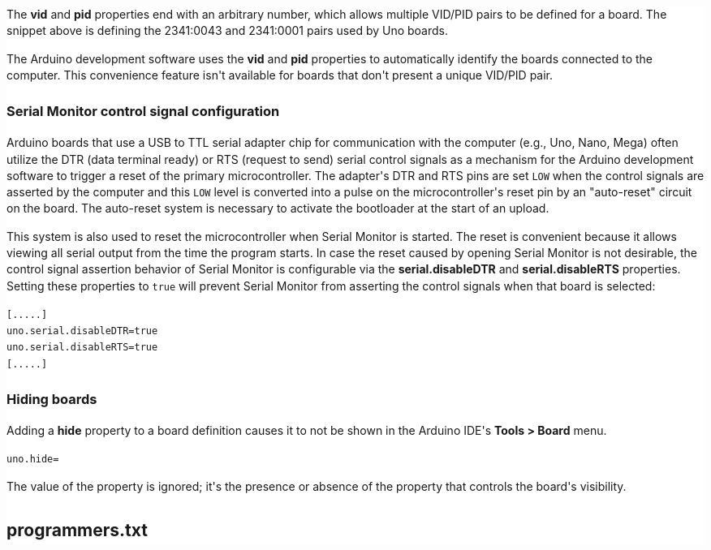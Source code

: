 The **vid** and **pid** properties end with an arbitrary number, which allows multiple VID/PID pairs to be defined for a
board. The snippet above is defining the 2341:0043 and 2341:0001 pairs used by Uno boards.

The Arduino development software uses the **vid** and **pid** properties to automatically identify the boards connected
to the computer. This convenience feature isn't available for boards that don't present a unique VID/PID pair.

### Serial Monitor control signal configuration

Arduino boards that use a USB to TTL serial adapter chip for communication with the computer (e.g., Uno, Nano, Mega)
often utilize the DTR (data terminal ready) or RTS (request to send) serial control signals as a mechanism for the
Arduino development software to trigger a reset of the primary microcontroller. The adapter's DTR and RTS pins are set
`LOW` when the control signals are asserted by the computer and this `LOW` level is converted into a pulse on the
microcontroller's reset pin by an "auto-reset" circuit on the board. The auto-reset system is necessary to activate the
bootloader at the start of an upload.

This system is also used to reset the microcontroller when Serial Monitor is started. The reset is convenient because it
allows viewing all serial output from the time the program starts. In case the reset caused by opening Serial Monitor is
not desirable, the control signal assertion behavior of Serial Monitor is configurable via the **serial.disableDTR** and
**serial.disableRTS** properties. Setting these properties to `true` will prevent Serial Monitor from asserting the
control signals when that board is selected:

```
[.....]
uno.serial.disableDTR=true
uno.serial.disableRTS=true
[.....]
```

### Hiding boards

Adding a **hide** property to a board definition causes it to not be shown in the Arduino IDE's **Tools > Board** menu.

```
uno.hide=
```

The value of the property is ignored; it's the presence or absence of the property that controls the board's visibility.

## programmers.txt
